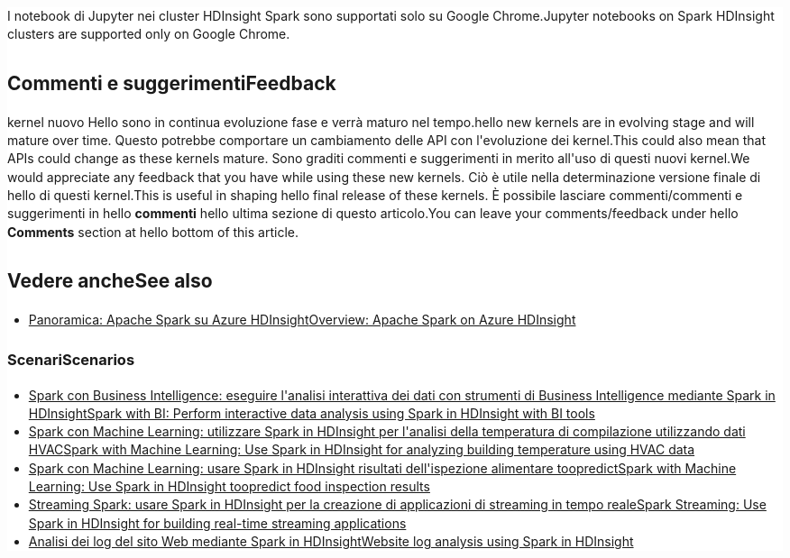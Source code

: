 <span data-ttu-id="cad77-232">I notebook di Jupyter nei cluster HDInsight Spark sono supportati solo su Google Chrome.</span><span class="sxs-lookup"><span data-stu-id="cad77-232">Jupyter notebooks on Spark HDInsight clusters are supported only on Google Chrome.</span></span>

## <a name="feedback"></a><span data-ttu-id="cad77-233">Commenti e suggerimenti</span><span class="sxs-lookup"><span data-stu-id="cad77-233">Feedback</span></span>
<span data-ttu-id="cad77-234">kernel nuovo Hello sono in continua evoluzione fase e verrà maturo nel tempo.</span><span class="sxs-lookup"><span data-stu-id="cad77-234">hello new kernels are in evolving stage and will mature over time.</span></span> <span data-ttu-id="cad77-235">Questo potrebbe comportare un cambiamento delle API con l'evoluzione dei kernel.</span><span class="sxs-lookup"><span data-stu-id="cad77-235">This could also mean that APIs could change as these kernels mature.</span></span> <span data-ttu-id="cad77-236">Sono graditi commenti e suggerimenti in merito all'uso di questi nuovi kernel.</span><span class="sxs-lookup"><span data-stu-id="cad77-236">We would appreciate any feedback that you have while using these new kernels.</span></span> <span data-ttu-id="cad77-237">Ciò è utile nella determinazione versione finale di hello di questi kernel.</span><span class="sxs-lookup"><span data-stu-id="cad77-237">This is useful in shaping hello final release of these kernels.</span></span> <span data-ttu-id="cad77-238">È possibile lasciare commenti/commenti e suggerimenti in hello **commenti** hello ultima sezione di questo articolo.</span><span class="sxs-lookup"><span data-stu-id="cad77-238">You can leave your comments/feedback under hello **Comments** section at hello bottom of this article.</span></span>

## <span data-ttu-id="cad77-239"><a name="seealso"></a>Vedere anche</span><span class="sxs-lookup"><span data-stu-id="cad77-239"><a name="seealso"></a>See also</span></span>
* [<span data-ttu-id="cad77-240">Panoramica: Apache Spark su Azure HDInsight</span><span class="sxs-lookup"><span data-stu-id="cad77-240">Overview: Apache Spark on Azure HDInsight</span></span>](hdinsight-apache-spark-overview.md)

### <a name="scenarios"></a><span data-ttu-id="cad77-241">Scenari</span><span class="sxs-lookup"><span data-stu-id="cad77-241">Scenarios</span></span>
* [<span data-ttu-id="cad77-242">Spark con Business Intelligence: eseguire l'analisi interattiva dei dati con strumenti di Business Intelligence mediante Spark in HDInsight</span><span class="sxs-lookup"><span data-stu-id="cad77-242">Spark with BI: Perform interactive data analysis using Spark in HDInsight with BI tools</span></span>](hdinsight-apache-spark-use-bi-tools.md)
* [<span data-ttu-id="cad77-243">Spark con Machine Learning: utilizzare Spark in HDInsight per l'analisi della temperatura di compilazione utilizzando dati HVAC</span><span class="sxs-lookup"><span data-stu-id="cad77-243">Spark with Machine Learning: Use Spark in HDInsight for analyzing building temperature using HVAC data</span></span>](hdinsight-apache-spark-ipython-notebook-machine-learning.md)
* [<span data-ttu-id="cad77-244">Spark con Machine Learning: usare Spark in HDInsight risultati dell'ispezione alimentare toopredict</span><span class="sxs-lookup"><span data-stu-id="cad77-244">Spark with Machine Learning: Use Spark in HDInsight toopredict food inspection results</span></span>](hdinsight-apache-spark-machine-learning-mllib-ipython.md)
* [<span data-ttu-id="cad77-245">Streaming Spark: usare Spark in HDInsight per la creazione di applicazioni di streaming in tempo reale</span><span class="sxs-lookup"><span data-stu-id="cad77-245">Spark Streaming: Use Spark in HDInsight for building real-time streaming applications</span></span>](hdinsight-apache-spark-eventhub-streaming.md)
* [<span data-ttu-id="cad77-246">Analisi dei log del sito Web mediante Spark in HDInsight</span><span class="sxs-lookup"><span data-stu-id="cad77-246">Website log analysis using Spark in HDInsight</span></span>](hdinsight-apache-spark-custom-library-website-log-analysis.md)

